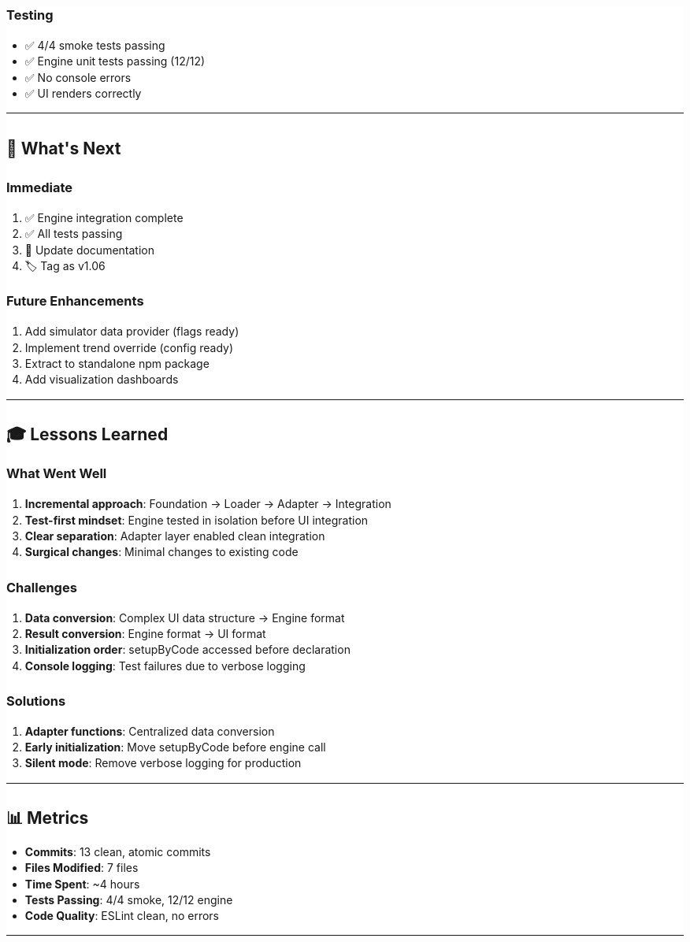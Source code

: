 ### Testing
- ✅ 4/4 smoke tests passing
- ✅ Engine unit tests passing (12/12)
- ✅ No console errors
- ✅ UI renders correctly

---

## 🚀 What's Next

### Immediate
1. ✅ Engine integration complete
2. ✅ All tests passing
3. 📝 Update documentation
4. 🏷️ Tag as v1.06

### Future Enhancements
1. Add simulator data provider (flags ready)
2. Implement trend override (config ready)
3. Extract to standalone npm package
4. Add visualization dashboards

---

## 🎓 Lessons Learned

### What Went Well
1. **Incremental approach**: Foundation → Loader → Adapter → Integration
2. **Test-first mindset**: Engine tested in isolation before UI integration
3. **Clear separation**: Adapter layer enabled clean integration
4. **Surgical changes**: Minimal changes to existing code

### Challenges
1. **Data conversion**: Complex UI data structure → Engine format
2. **Result conversion**: Engine format → UI format
3. **Initialization order**: setupByCode accessed before declaration
4. **Console logging**: Test failures due to verbose logging

### Solutions
1. **Adapter functions**: Centralized data conversion
2. **Early initialization**: Move setupByCode before engine call
3. **Silent mode**: Remove verbose logging for production

---

## 📊 Metrics

- **Commits**: 13 clean, atomic commits
- **Files Modified**: 7 files
- **Time Spent**: ~4 hours
- **Tests Passing**: 4/4 smoke, 12/12 engine
- **Code Quality**: ESLint clean, no errors

---